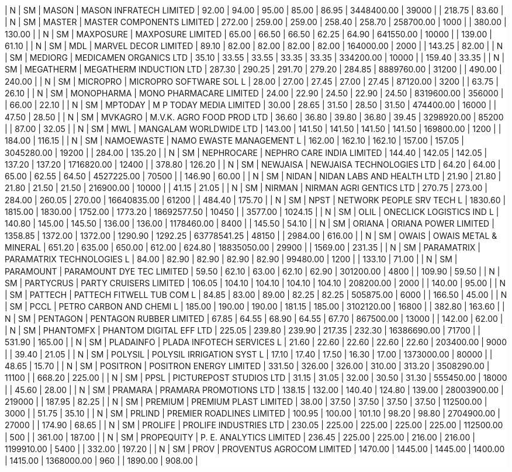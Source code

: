 | N | SM | MASON | MASON INFRATECH LIMITED | 92.00 | 94.00 | 95.00 | 85.00 | 86.95 | 3448400.00 | 39000 |  | 218.75 | 83.60 |
| N | SM | MASTER | MASTER COMPONENTS LIMITED | 272.00 | 259.00 | 259.00 | 258.40 | 258.70 | 258700.00 | 1000 |  | 380.00 | 130.00 |
| N | SM | MAXPOSURE | MAXPOSURE LIMITED | 65.00 | 66.50 | 66.50 | 62.25 | 64.90 | 641550.00 | 10000 |  | 139.00 | 61.10 |
| N | SM | MDL | MARVEL DECOR LIMITED | 89.10 | 82.00 | 82.00 | 82.00 | 82.00 | 164000.00 | 2000 |  | 143.25 | 82.00 |
| N | SM | MEDIORG | MEDICAMEN ORGANICS LTD | 35.10 | 33.55 | 33.55 | 33.35 | 33.35 | 334200.00 | 10000 |  | 159.40 | 33.35 |
| N | SM | MEGATHERM | MEGATHERM INDUCTION LTD | 287.30 | 290.25 | 291.70 | 279.20 | 284.85 | 8889760.00 | 31200 |  | 490.00 | 240.00 |
| N | SM | MICROPRO | MICROPRO SOFTWARE SOL L | 28.00 | 27.00 | 27.45 | 27.00 | 27.45 | 87120.00 | 3200 |  | 63.75 | 26.10 |
| N | SM | MONOPHARMA | MONO PHARMACARE LIMITED | 24.00 | 22.90 | 24.50 | 22.90 | 24.50 | 8319600.00 | 356000 |  | 66.00 | 22.10 |
| N | SM | MPTODAY | M P TODAY MEDIA LIMITED | 30.00 | 28.65 | 31.50 | 28.50 | 31.50 | 474400.00 | 16000 |  | 47.50 | 28.50 |
| N | SM | MVKAGRO | M.V.K. AGRO FOOD PROD LTD | 36.60 | 36.80 | 39.80 | 36.80 | 39.45 | 3298920.00 | 85200 |  | 87.00 | 32.05 |
| N | SM | MWL | MANGALAM WORLDWIDE LTD | 143.00 | 141.50 | 141.50 | 141.50 | 141.50 | 169800.00 | 1200 |  | 184.00 | 116.15 |
| N | SM | NAMOEWASTE | NAMO EWASTE MANAGEMENT L | 162.00 | 162.10 | 162.10 | 157.00 | 157.05 | 3045280.00 | 19200 |  | 284.00 | 135.20 |
| N | SM | NEPHROCARE | NEPHRO CARE INDIA LIMITED | 144.40 | 142.05 | 142.05 | 137.20 | 137.20 | 1716820.00 | 12400 |  | 378.80 | 126.20 |
| N | SM | NEWJAISA | NEWJAISA TECHNOLOGIES LTD | 64.20 | 64.00 | 65.00 | 62.55 | 64.50 | 4527225.00 | 70500 |  | 146.90 | 60.00 |
| N | SM | NIDAN | NIDAN LABS AND HEALTH LTD | 21.90 | 21.80 | 21.80 | 21.50 | 21.50 | 216900.00 | 10000 |  | 41.15 | 21.05 |
| N | SM | NIRMAN | NIRMAN AGRI GENTICS LTD | 270.75 | 273.00 | 284.00 | 260.05 | 270.00 | 16640835.00 | 61200 |  | 484.40 | 175.70 |
| N | SM | NPST | NETWORK PEOPLE SRV TECH L | 1830.60 | 1815.00 | 1830.00 | 1752.00 | 1773.20 | 18692577.50 | 10450 |  | 3577.00 | 1024.15 |
| N | SM | OLIL | ONECLICK LOGISTICS IND L | 140.80 | 145.00 | 145.50 | 136.00 | 136.00 | 1178460.00 | 8400 |  | 145.50 | 54.10 |
| N | SM | ORIANA | ORIANA POWER LIMITED | 1358.85 | 1372.00 | 1372.00 | 1290.90 | 1292.25 | 63778541.25 | 48150 |  | 2984.00 | 616.00 |
| N | SM | OWAIS | OWAIS METAL & MINERAL | 651.20 | 635.00 | 650.00 | 612.00 | 624.80 | 18835050.00 | 29900 |  | 1569.00 | 231.35 |
| N | SM | PARAMATRIX | PARAMATRIX TECHNOLOGIES L | 84.00 | 82.90 | 82.90 | 82.90 | 82.90 | 99480.00 | 1200 |  | 133.10 | 71.00 |
| N | SM | PARAMOUNT | PARAMOUNT DYE TEC LIMITED | 59.50 | 62.10 | 63.00 | 62.10 | 62.90 | 301200.00 | 4800 |  | 109.90 | 59.50 |
| N | SM | PARTYCRUS | PARTY CRUISERS LIMITED | 106.05 | 104.10 | 104.10 | 104.10 | 104.10 | 208200.00 | 2000 |  | 140.00 | 95.00 |
| N | SM | PATTECH | PATTECH FITWELL TUB COM L | 84.85 | 83.00 | 89.00 | 82.25 | 82.25 | 505875.00 | 6000 |  | 166.50 | 45.00 |
| N | SM | PCCL | PETRO CARBON AND CHEMI L | 185.00 | 190.00 | 190.00 | 181.15 | 185.00 | 3102120.00 | 16800 |  | 382.80 | 163.60 |
| N | SM | PENTAGON | PENTAGON RUBBER LIMITED | 67.85 | 64.55 | 68.90 | 64.55 | 67.70 | 867500.00 | 13000 |  | 142.00 | 62.00 |
| N | SM | PHANTOMFX | PHANTOM DIGITAL EFF LTD | 225.05 | 239.80 | 239.90 | 217.35 | 232.30 | 16386690.00 | 71700 |  | 531.90 | 165.00 |
| N | SM | PLADAINFO | PLADA INFOTECH SERVICES L | 21.60 | 22.60 | 22.60 | 22.60 | 22.60 | 203400.00 | 9000 |  | 39.40 | 21.05 |
| N | SM | POLYSIL | POLYSIL IRRIGATION SYST L | 17.10 | 17.40 | 17.50 | 16.30 | 17.00 | 1373000.00 | 80000 |  | 48.65 | 15.70 |
| N | SM | POSITRON | POSITRON ENERGY LIMITED | 331.50 | 326.00 | 326.00 | 310.00 | 313.20 | 3508290.00 | 11100 |  | 668.20 | 225.00 |
| N | SM | PPSL | PICTUREPOST STUDIOS LTD | 31.15 | 31.05 | 32.00 | 30.50 | 31.30 | 555450.00 | 18000 |  | 45.60 | 28.00 |
| N | SM | PRAMARA | PRAMARA PROMOTIONS LTD | 138.15 | 132.00 | 140.40 | 124.80 | 139.00 | 28003900.00 | 219000 |  | 187.95 | 82.25 |
| N | SM | PREMIUM | PREMIUM PLAST LIMITED | 38.00 | 37.50 | 37.50 | 37.50 | 37.50 | 112500.00 | 3000 |  | 51.75 | 35.10 |
| N | SM | PRLIND | PREMIER ROADLINES LIMITED | 100.95 | 100.00 | 101.10 | 98.20 | 98.80 | 2704900.00 | 27000 |  | 174.90 | 68.65 |
| N | SM | PROLIFE | PROLIFE INDUSTRIES LTD | 230.05 | 225.00 | 225.00 | 225.00 | 225.00 | 112500.00 | 500 |  | 361.00 | 187.00 |
| N | SM | PROPEQUITY | P. E. ANALYTICS LIMITED | 236.45 | 225.00 | 225.00 | 216.00 | 216.00 | 1199910.00 | 5400 |  | 332.00 | 197.20 |
| N | SM | PROV | PROVENTUS AGROCOM LIMITED | 1470.00 | 1445.00 | 1445.00 | 1400.00 | 1415.00 | 1368000.00 | 960 |  | 1890.00 | 908.00 |